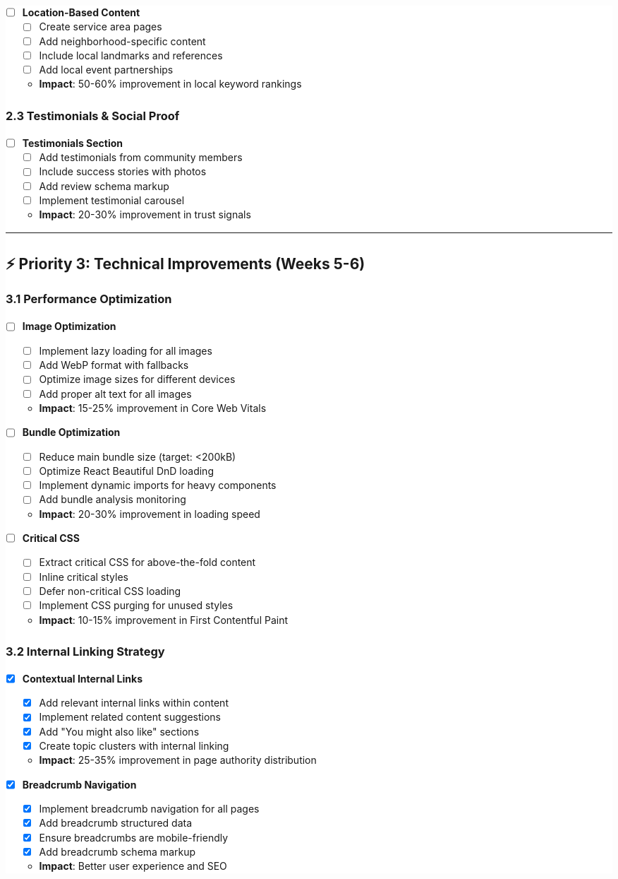 - [ ] **Location-Based Content**
  - [ ] Create service area pages
  - [ ] Add neighborhood-specific content
  - [ ] Include local landmarks and references
  - [ ] Add local event partnerships
  - **Impact**: 50-60% improvement in local keyword rankings

### 2.3 Testimonials & Social Proof
- [ ] **Testimonials Section**
  - [ ] Add testimonials from community members
  - [ ] Include success stories with photos
  - [ ] Add review schema markup
  - [ ] Implement testimonial carousel
  - **Impact**: 20-30% improvement in trust signals

---

## ⚡ Priority 3: Technical Improvements (Weeks 5-6)

### 3.1 Performance Optimization
- [ ] **Image Optimization**
  - [ ] Implement lazy loading for all images
  - [ ] Add WebP format with fallbacks
  - [ ] Optimize image sizes for different devices
  - [ ] Add proper alt text for all images
  - **Impact**: 15-25% improvement in Core Web Vitals

- [ ] **Bundle Optimization**
  - [ ] Reduce main bundle size (target: <200kB)
  - [ ] Optimize React Beautiful DnD loading
  - [ ] Implement dynamic imports for heavy components
  - [ ] Add bundle analysis monitoring
  - **Impact**: 20-30% improvement in loading speed

- [ ] **Critical CSS**
  - [ ] Extract critical CSS for above-the-fold content
  - [ ] Inline critical styles
  - [ ] Defer non-critical CSS loading
  - [ ] Implement CSS purging for unused styles
  - **Impact**: 10-15% improvement in First Contentful Paint

### 3.2 Internal Linking Strategy
- [x] **Contextual Internal Links**
  - [x] Add relevant internal links within content
  - [x] Implement related content suggestions
  - [x] Add "You might also like" sections
  - [x] Create topic clusters with internal linking
  - **Impact**: 25-35% improvement in page authority distribution

- [x] **Breadcrumb Navigation**
  - [x] Implement breadcrumb navigation for all pages
  - [x] Add breadcrumb structured data
  - [x] Ensure breadcrumbs are mobile-friendly
  - [x] Add breadcrumb schema markup
  - **Impact**: Better user experience and SEO
